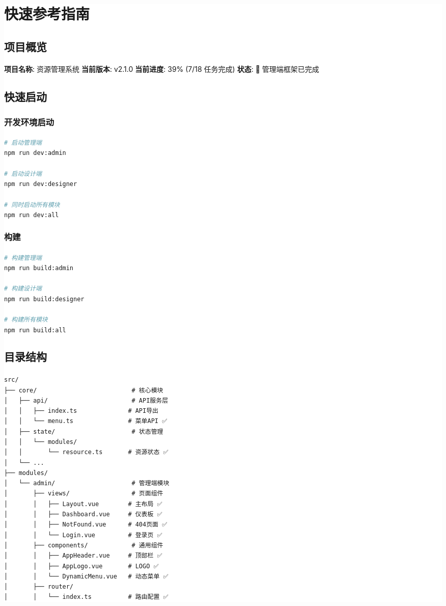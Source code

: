 # 快速参考指南

## 项目概览

**项目名称**: 资源管理系统
**当前版本**: v2.1.0
**当前进度**: 39% (7/18 任务完成)
**状态**: 🚀 管理端框架已完成

## 快速启动

### 开发环境启动

```bash
# 启动管理端
npm run dev:admin

# 启动设计端
npm run dev:designer

# 同时启动所有模块
npm run dev:all
```

### 构建

```bash
# 构建管理端
npm run build:admin

# 构建设计端
npm run build:designer

# 构建所有模块
npm run build:all
```

## 目录结构

```
src/
├── core/                          # 核心模块
│   ├── api/                       # API服务层
│   │   ├── index.ts              # API导出
│   │   └── menu.ts               # 菜单API ✅
│   ├── state/                     # 状态管理
│   │   └── modules/
│   │       └── resource.ts       # 资源状态 ✅
│   └── ...
├── modules/
│   └── admin/                     # 管理端模块
│       ├── views/                 # 页面组件
│       │   ├── Layout.vue        # 主布局 ✅
│       │   ├── Dashboard.vue     # 仪表板 ✅
│       │   ├── NotFound.vue      # 404页面 ✅
│       │   └── Login.vue         # 登录页 ✅
│       ├── components/            # 通用组件
│       │   ├── AppHeader.vue     # 顶部栏 ✅
│       │   ├── AppLogo.vue       # LOGO ✅
│       │   └── DynamicMenu.vue   # 动态菜单 ✅
│       ├── router/
│       │   └── index.ts          # 路由配置 ✅
```